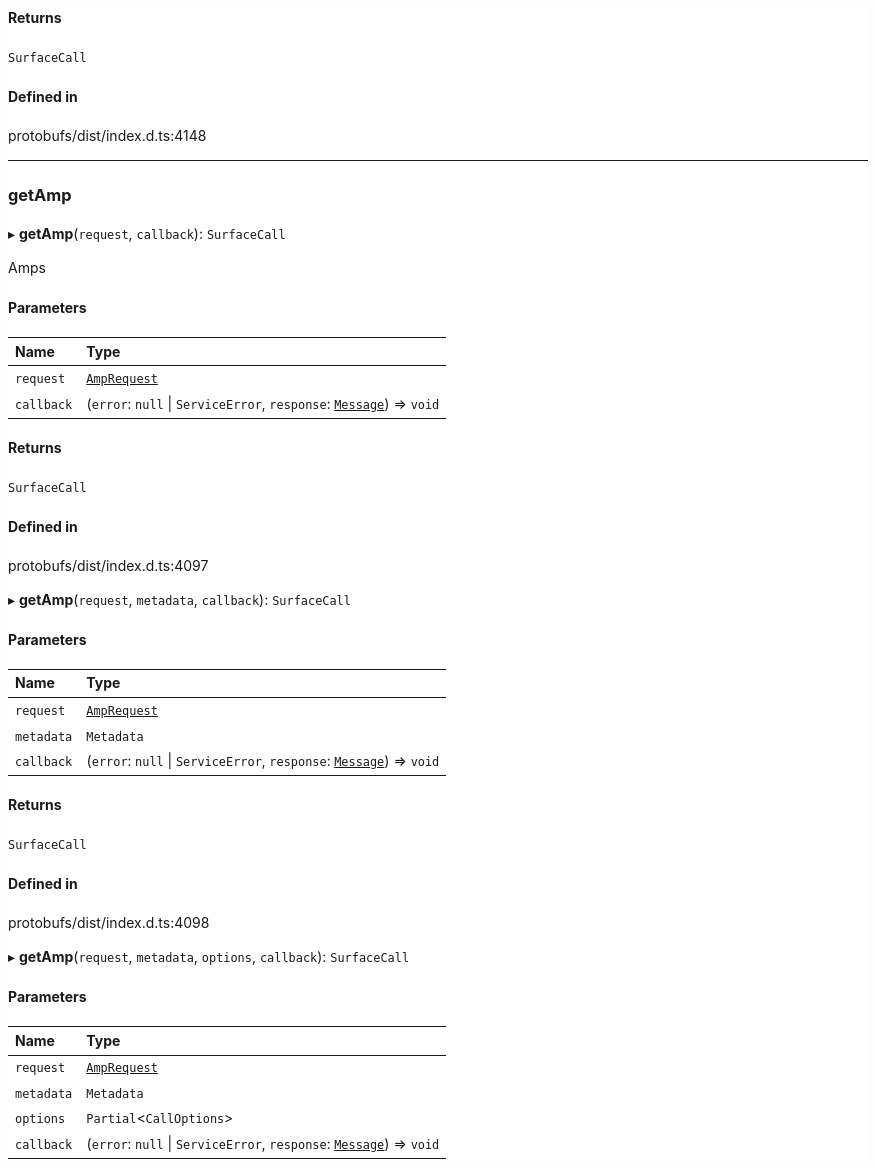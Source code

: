 #### Returns

`SurfaceCall`

#### Defined in

protobufs/dist/index.d.ts:4148

___

### getAmp

▸ **getAmp**(`request`, `callback`): `SurfaceCall`

Amps

#### Parameters

| Name | Type |
| :------ | :------ |
| `request` | [`AmpRequest`](../modules/protobufs.md#amprequest) |
| `callback` | (`error`: ``null`` \| `ServiceError`, `response`: [`Message`](../modules/protobufs.md#message)) => `void` |

#### Returns

`SurfaceCall`

#### Defined in

protobufs/dist/index.d.ts:4097

▸ **getAmp**(`request`, `metadata`, `callback`): `SurfaceCall`

#### Parameters

| Name | Type |
| :------ | :------ |
| `request` | [`AmpRequest`](../modules/protobufs.md#amprequest) |
| `metadata` | `Metadata` |
| `callback` | (`error`: ``null`` \| `ServiceError`, `response`: [`Message`](../modules/protobufs.md#message)) => `void` |

#### Returns

`SurfaceCall`

#### Defined in

protobufs/dist/index.d.ts:4098

▸ **getAmp**(`request`, `metadata`, `options`, `callback`): `SurfaceCall`

#### Parameters

| Name | Type |
| :------ | :------ |
| `request` | [`AmpRequest`](../modules/protobufs.md#amprequest) |
| `metadata` | `Metadata` |
| `options` | `Partial`<`CallOptions`\> |
| `callback` | (`error`: ``null`` \| `ServiceError`, `response`: [`Message`](../modules/protobufs.md#message)) => `void` |
